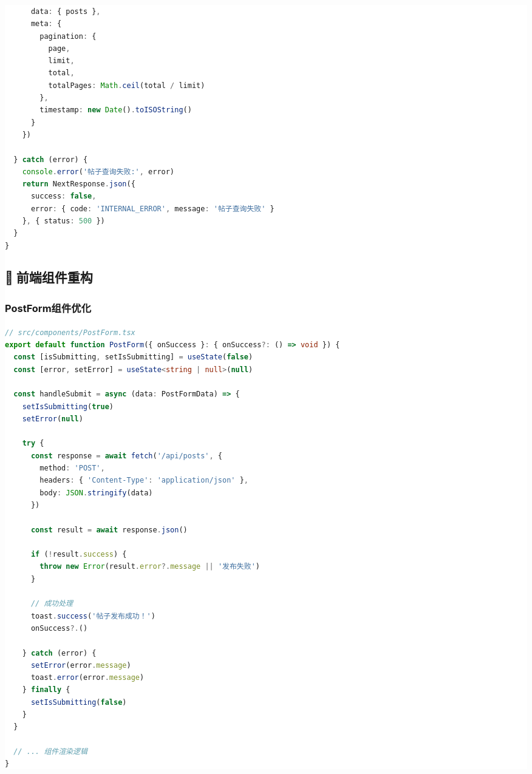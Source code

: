 ```typescript
      data: { posts },
      meta: {
        pagination: {
          page,
          limit,
          total,
          totalPages: Math.ceil(total / limit)
        },
        timestamp: new Date().toISOString()
      }
    })

  } catch (error) {
    console.error('帖子查询失败:', error)
    return NextResponse.json({
      success: false,
      error: { code: 'INTERNAL_ERROR', message: '帖子查询失败' }
    }, { status: 500 })
  }
}
```

## 🧩 前端组件重构

### PostForm组件优化
```typescript
// src/components/PostForm.tsx
export default function PostForm({ onSuccess }: { onSuccess?: () => void }) {
  const [isSubmitting, setIsSubmitting] = useState(false)
  const [error, setError] = useState<string | null>(null)
  
  const handleSubmit = async (data: PostFormData) => {
    setIsSubmitting(true)
    setError(null)
    
    try {
      const response = await fetch('/api/posts', {
        method: 'POST',
        headers: { 'Content-Type': 'application/json' },
        body: JSON.stringify(data)
      })
      
      const result = await response.json()
      
      if (!result.success) {
        throw new Error(result.error?.message || '发布失败')
      }
      
      // 成功处理
      toast.success('帖子发布成功！')
      onSuccess?.()
      
    } catch (error) {
      setError(error.message)
      toast.error(error.message)
    } finally {
      setIsSubmitting(false)
    }
  }
  
  // ... 组件渲染逻辑
}
```